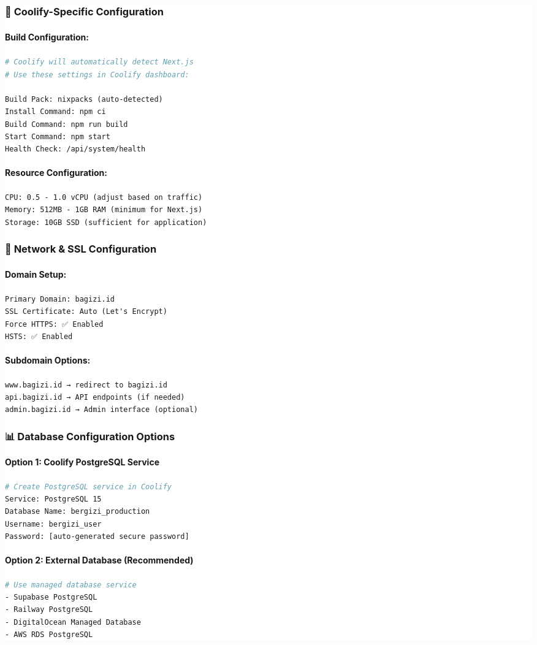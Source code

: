 ### 🐳 **Coolify-Specific Configuration**

#### **Build Configuration:**
```dockerfile
# Coolify will automatically detect Next.js
# Use these settings in Coolify dashboard:

Build Pack: nixpacks (auto-detected)
Install Command: npm ci
Build Command: npm run build
Start Command: npm start
Health Check: /api/system/health
```

#### **Resource Configuration:**
```
CPU: 0.5 - 1.0 vCPU (adjust based on traffic)
Memory: 512MB - 1GB RAM (minimum for Next.js)
Storage: 10GB SSD (sufficient for application)
```

### 🔧 **Network & SSL Configuration**

#### **Domain Setup:**
```
Primary Domain: bagizi.id
SSL Certificate: Auto (Let's Encrypt)
Force HTTPS: ✅ Enabled
HSTS: ✅ Enabled
```

#### **Subdomain Options:**
```
www.bagizi.id → redirect to bagizi.id
api.bagizi.id → API endpoints (if needed)
admin.bagizi.id → Admin interface (optional)
```

### 📊 **Database Configuration Options**

#### **Option 1: Coolify PostgreSQL Service**
```bash
# Create PostgreSQL service in Coolify
Service: PostgreSQL 15
Database Name: bergizi_production
Username: bergizi_user
Password: [auto-generated secure password]
```

#### **Option 2: External Database (Recommended)**
```bash
# Use managed database service
- Supabase PostgreSQL
- Railway PostgreSQL  
- DigitalOcean Managed Database
- AWS RDS PostgreSQL
```
